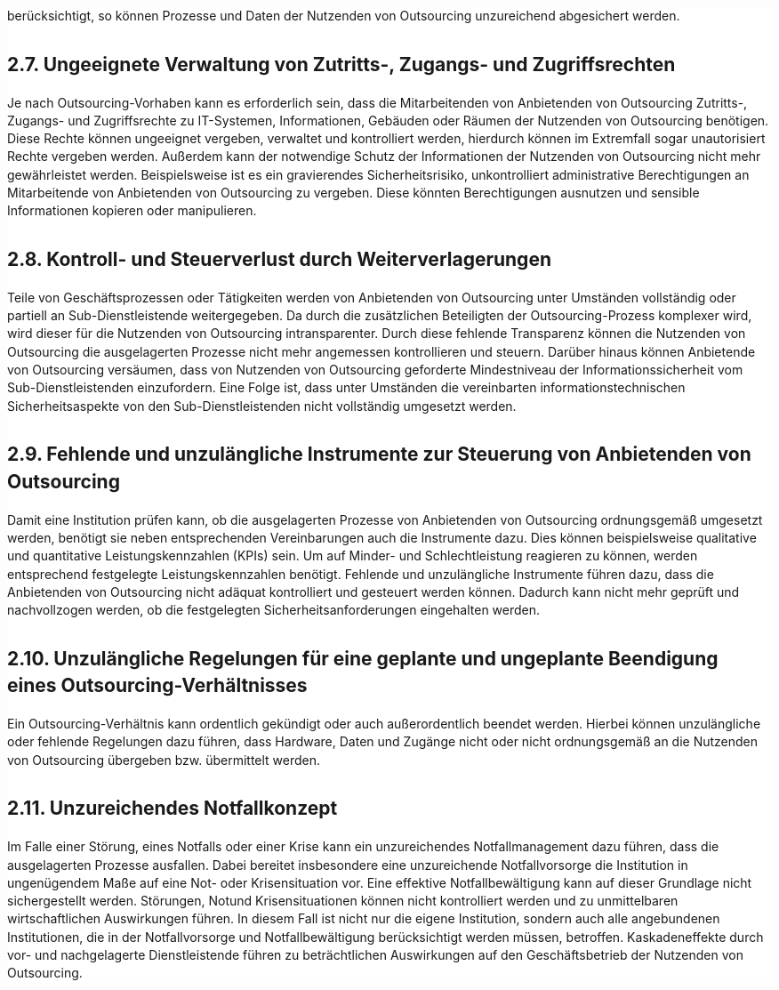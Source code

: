 berücksichtigt, so können Prozesse und Daten der Nutzenden von Outsourcing unzureichend abgesichert werden.

## **2.7. Ungeeignete Verwaltung von Zutritts-, Zugangs- und Zugriffsrechten**

Je nach Outsourcing-Vorhaben kann es erforderlich sein, dass die Mitarbeitenden von Anbietenden von Outsourcing Zutritts-, Zugangs- und Zugriffsrechte zu IT-Systemen, Informationen, Gebäuden oder Räumen der Nutzenden von Outsourcing benötigen. Diese Rechte können ungeeignet vergeben, verwaltet und kontrolliert werden, hierdurch können im Extremfall sogar unautorisiert Rechte vergeben werden. Außerdem kann der notwendige Schutz der Informationen der Nutzenden von Outsourcing nicht mehr gewährleistet werden. Beispielsweise ist es ein gravierendes Sicherheitsrisiko, unkontrolliert administrative Berechtigungen an Mitarbeitende von Anbietenden von Outsourcing zu vergeben. Diese könnten Berechtigungen ausnutzen und sensible Informationen kopieren oder manipulieren.

## **2.8. Kontroll- und Steuerverlust durch Weiterverlagerungen**

Teile von Geschäftsprozessen oder Tätigkeiten werden von Anbietenden von Outsourcing unter Umständen vollständig oder partiell an Sub-Dienstleistende weitergegeben. Da durch die zusätzlichen Beteiligten der Outsourcing-Prozess komplexer wird, wird dieser für die Nutzenden von Outsourcing intransparenter. Durch diese fehlende Transparenz können die Nutzenden von Outsourcing die ausgelagerten Prozesse nicht mehr angemessen kontrollieren und steuern. Darüber hinaus können Anbietende von Outsourcing versäumen, dass von Nutzenden von Outsourcing geforderte Mindestniveau der Informationssicherheit vom Sub-Dienstleistenden einzufordern. Eine Folge ist, dass unter Umständen die vereinbarten informationstechnischen Sicherheitsaspekte von den Sub-Dienstleistenden nicht vollständig umgesetzt werden.

## **2.9. Fehlende und unzulängliche Instrumente zur Steuerung von Anbietenden von Outsourcing**

Damit eine Institution prüfen kann, ob die ausgelagerten Prozesse von Anbietenden von Outsourcing ordnungsgemäß umgesetzt werden, benötigt sie neben entsprechenden Vereinbarungen auch die Instrumente dazu. Dies können beispielsweise qualitative und quantitative Leistungskennzahlen (KPIs) sein. Um auf Minder- und Schlechtleistung reagieren zu können, werden entsprechend festgelegte Leistungskennzahlen benötigt. Fehlende und unzulängliche Instrumente führen dazu, dass die Anbietenden von Outsourcing nicht adäquat kontrolliert und gesteuert werden können. Dadurch kann nicht mehr geprüft und nachvollzogen werden, ob die festgelegten Sicherheitsanforderungen eingehalten werden.

## **2.10. Unzulängliche Regelungen für eine geplante und ungeplante Beendigung eines Outsourcing-Verhältnisses**

Ein Outsourcing-Verhältnis kann ordentlich gekündigt oder auch außerordentlich beendet werden. Hierbei können unzulängliche oder fehlende Regelungen dazu führen, dass Hardware, Daten und Zugänge nicht oder nicht ordnungsgemäß an die Nutzenden von Outsourcing übergeben bzw. übermittelt werden.

## **2.11. Unzureichendes Notfallkonzept**

Im Falle einer Störung, eines Notfalls oder einer Krise kann ein unzureichendes Notfallmanagement dazu führen, dass die ausgelagerten Prozesse ausfallen. Dabei bereitet insbesondere eine unzureichende Notfallvorsorge die Institution in ungenügendem Maße auf eine Not- oder Krisensituation vor. Eine effektive Notfallbewältigung kann auf dieser Grundlage nicht sichergestellt werden. Störungen, Notund Krisensituationen können nicht kontrolliert werden und zu unmittelbaren wirtschaftlichen Auswirkungen führen. In diesem Fall ist nicht nur die eigene Institution, sondern auch alle angebundenen Institutionen, die in der Notfallvorsorge und Notfallbewältigung berücksichtigt werden müssen, betroffen. Kaskadeneffekte durch vor- und nachgelagerte Dienstleistende führen zu beträchtlichen Auswirkungen auf den Geschäftsbetrieb der Nutzenden von Outsourcing.
